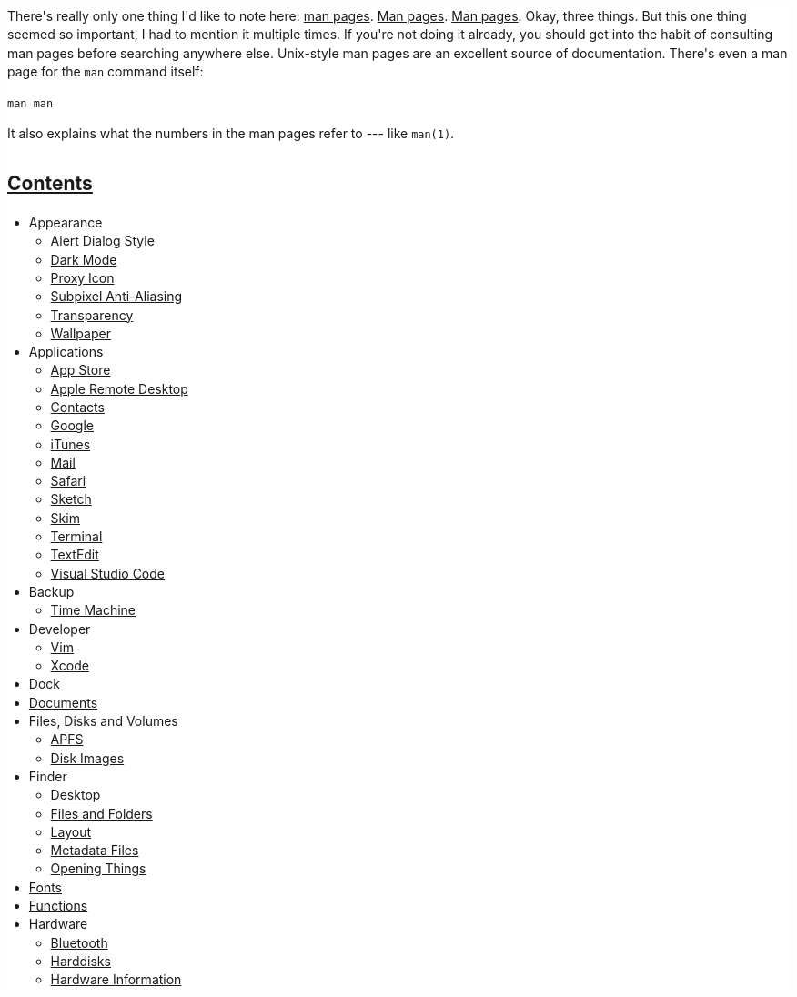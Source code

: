 There's really only one thing I'd like to note here: [man pages](https://en.wikipedia.org/wiki/Man_page). [Man pages](https://www.cs.mcgill.ca/~guide/help/man.html). [Man pages](https://xkcd.com/1692/). Okay, three things. But this one thing seemed so important, I had to mention it multiple times. If you're not doing it already, you should get into the habit of consulting man pages before searching anywhere else. Unix-style man pages are an excellent source of documentation. There's even a man page for the `man` command itself:

```
man man
```

It also explains what the numbers in the man pages refer to --- like `man(1)`.

## [Contents](https://git.herrbischoff.com/awesome-macos-command-line/about/#contents)

-   Appearance
    -   [Alert Dialog Style](https://git.herrbischoff.com/awesome-macos-command-line/about/#alert-dialog-style)
    -   [Dark Mode](https://git.herrbischoff.com/awesome-macos-command-line/about/#dark-mode)
    -   [Proxy Icon](https://git.herrbischoff.com/awesome-macos-command-line/about/#proxy-icon)
    -   [Subpixel Anti-Aliasing](https://git.herrbischoff.com/awesome-macos-command-line/about/#subpixel-anti-aliasing-font-smoothing)
    -   [Transparency](https://git.herrbischoff.com/awesome-macos-command-line/about/#transparency)
    -   [Wallpaper](https://git.herrbischoff.com/awesome-macos-command-line/about/#wallpaper)
-   Applications
    -   [App Store](https://git.herrbischoff.com/awesome-macos-command-line/about/#app-store)
    -   [Apple Remote Desktop](https://git.herrbischoff.com/awesome-macos-command-line/about/#apple-remote-desktop)
    -   [Contacts](https://git.herrbischoff.com/awesome-macos-command-line/about/#contacts)
    -   [Google](https://git.herrbischoff.com/awesome-macos-command-line/about/#google)
    -   [iTunes](https://git.herrbischoff.com/awesome-macos-command-line/about/#itunes)
    -   [Mail](https://git.herrbischoff.com/awesome-macos-command-line/about/#mail)
    -   [Safari](https://git.herrbischoff.com/awesome-macos-command-line/about/#safari)
    -   [Sketch](https://git.herrbischoff.com/awesome-macos-command-line/about/#sketch)
    -   [Skim](https://git.herrbischoff.com/awesome-macos-command-line/about/#skim)
    -   [Terminal](https://git.herrbischoff.com/awesome-macos-command-line/about/#terminal)
    -   [TextEdit](https://git.herrbischoff.com/awesome-macos-command-line/about/#textedit)
    -   [Visual Studio Code](https://git.herrbischoff.com/awesome-macos-command-line/about/#visual-studio-code)
-   Backup
    -   [Time Machine](https://git.herrbischoff.com/awesome-macos-command-line/about/#time-machine)
-   Developer
    -   [Vim](https://git.herrbischoff.com/awesome-macos-command-line/about/#vim)
    -   [Xcode](https://git.herrbischoff.com/awesome-macos-command-line/about/#xcode)
-   [Dock](https://git.herrbischoff.com/awesome-macos-command-line/about/#dock)
-   [Documents](https://git.herrbischoff.com/awesome-macos-command-line/about/#documents)
-   Files, Disks and Volumes
    -   [APFS](https://git.herrbischoff.com/awesome-macos-command-line/about/#apfs)
    -   [Disk Images](https://git.herrbischoff.com/awesome-macos-command-line/about/#disk-images)
-   Finder
    -   [Desktop](https://git.herrbischoff.com/awesome-macos-command-line/about/#desktop)
    -   [Files and Folders](https://git.herrbischoff.com/awesome-macos-command-line/about/#files-and-folders)
    -   [Layout](https://git.herrbischoff.com/awesome-macos-command-line/about/#layout)
    -   [Metadata Files](https://git.herrbischoff.com/awesome-macos-command-line/about/#metadata-files)
    -   [Opening Things](https://git.herrbischoff.com/awesome-macos-command-line/about/#opening-things)
-   [Fonts](https://git.herrbischoff.com/awesome-macos-command-line/about/#fonts)
-   [Functions](https://git.herrbischoff.com/awesome-macos-command-line/about/#functions)
-   Hardware
    -   [Bluetooth](https://git.herrbischoff.com/awesome-macos-command-line/about/#bluetooth)
    -   [Harddisks](https://git.herrbischoff.com/awesome-macos-command-line/about/#harddisks)
    -   [Hardware Information](https://git.herrbischoff.com/awesome-macos-command-line/about/#hardware-information)